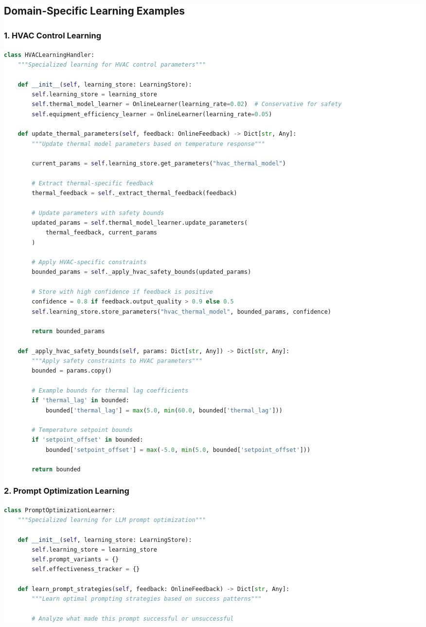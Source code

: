 ## Domain-Specific Learning Examples

### 1. HVAC Control Learning
```python
class HVACLearningHandler:
    """Specialized learning for HVAC control parameters"""
    
    def __init__(self, learning_store: LearningStore):
        self.learning_store = learning_store
        self.thermal_model_learner = OnlineLearner(learning_rate=0.02)  # Conservative for safety
        self.equipment_efficiency_learner = OnlineLearner(learning_rate=0.05)
    
    def update_thermal_parameters(self, feedback: OnlineFeedback) -> Dict[str, Any]:
        """Update thermal model parameters based on temperature response"""
        
        current_params = self.learning_store.get_parameters("hvac_thermal_model")
        
        # Extract thermal-specific feedback
        thermal_feedback = self._extract_thermal_feedback(feedback)
        
        # Update parameters with safety bounds
        updated_params = self.thermal_model_learner.update_parameters(
            thermal_feedback, current_params
        )
        
        # Apply HVAC-specific constraints
        bounded_params = self._apply_hvac_safety_bounds(updated_params)
        
        # Store with high confidence if feedback is positive
        confidence = 0.8 if feedback.output_quality > 0.9 else 0.5
        self.learning_store.store_parameters("hvac_thermal_model", bounded_params, confidence)
        
        return bounded_params
    
    def _apply_hvac_safety_bounds(self, params: Dict[str, Any]) -> Dict[str, Any]:
        """Apply safety constraints to HVAC parameters"""
        bounded = params.copy()
        
        # Example bounds for thermal lag coefficients
        if 'thermal_lag' in bounded:
            bounded['thermal_lag'] = max(5.0, min(60.0, bounded['thermal_lag']))
        
        # Temperature setpoint bounds
        if 'setpoint_offset' in bounded:
            bounded['setpoint_offset'] = max(-5.0, min(5.0, bounded['setpoint_offset']))
        
        return bounded
```

### 2. Prompt Optimization Learning
```python
class PromptOptimizationLearner:
    """Specialized learning for LLM prompt optimization"""
    
    def __init__(self, learning_store: LearningStore):
        self.learning_store = learning_store
        self.prompt_variants = {}
        self.effectiveness_tracker = {}
    
    def learn_prompt_strategies(self, feedback: OnlineFeedback) -> Dict[str, Any]:
        """Learn optimal prompting strategies based on success patterns"""
        
        # Analyze what made this prompt successful or unsuccessful
```